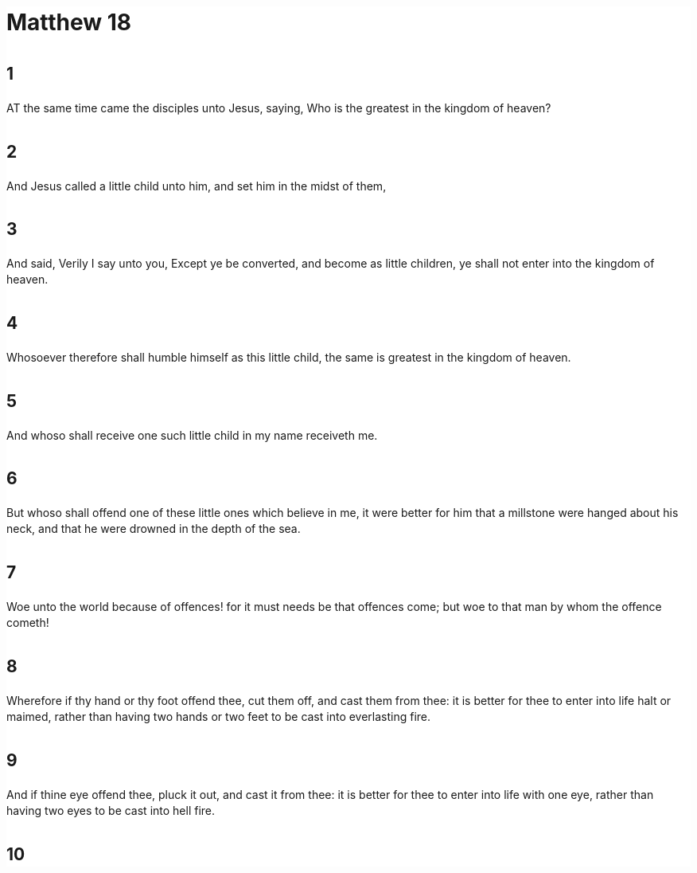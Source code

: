 # Matthew 18

## 1

AT the same time came the disciples unto Jesus, saying, Who is the greatest in the kingdom of heaven?

## 2

And Jesus called a little child unto him, and set him in the midst of them,

## 3

And said, Verily I say unto you, Except ye be converted, and become as little children, ye shall not enter into the kingdom of heaven.

## 4

Whosoever therefore shall humble himself as this little child, the same is greatest in the kingdom of heaven.

## 5

And whoso shall receive one such little child in my name receiveth me.

## 6

But whoso shall offend one of these little ones which believe in me, it were better for him that a millstone were hanged about his neck, and that he were drowned in the depth of the sea.

## 7

Woe unto the world because of offences! for it must needs be that offences come; but woe to that man by whom the offence cometh!

## 8

Wherefore if thy hand or thy foot offend thee, cut them off, and cast them from thee: it is better for thee to enter into life halt or maimed, rather than having two hands or two feet to be cast into everlasting fire.

## 9

And if thine eye offend thee, pluck it out, and cast it from thee: it is better for thee to enter into life with one eye, rather than having two eyes to be cast into hell fire.

## 10
